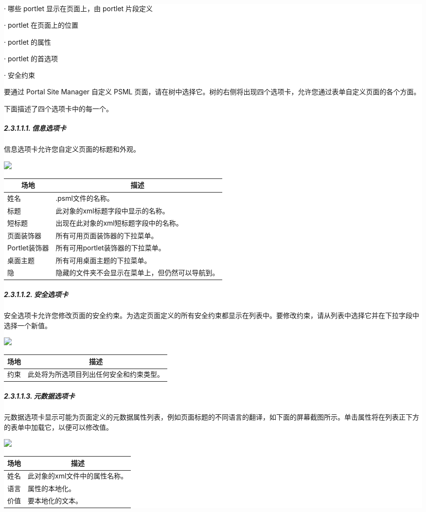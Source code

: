 · 哪些 portlet 显示在页面上，由 portlet 片段定义

· portlet 在页面上的位置

· portlet 的属性

· portlet 的首选项

· 安全约束

要通过 Portal Site Manager 自定义 PSML 页面，请在树中选择它。树的右侧将出现四个选项卡，允许您通过表单自定义页面的各个方面。

下面描述了四个选项卡中的每一个。

##### 2.3.1.1.1. **信息选项卡**

信息选项卡允许您自定义页面的标题和外观。

![](file:///C:\Users\johnfeng\AppData\Local\Temp\ksohtml12504\wps143.jpg)


| **场地**      | **描述**                                         |
| ------------- | ------------------------------------------------ |
| 姓名          | .psml文件的名称。                                |
| 标题          | 此对象的xml标题字段中显示的名称。                |
| 短标题        | 出现在此对象的xml短标题字段中的名称。            |
| 页面装饰器    | 所有可用页面装饰器的下拉菜单。                   |
| Portlet装饰器 | 所有可用portlet装饰器的下拉菜单。                |
| 桌面主题      | 所有可用桌面主题的下拉菜单。                     |
| 隐            | 隐藏的文件夹不会显示在菜单上，但仍然可以导航到。 |

##### 2.3.1.1.2. **安全选项卡**

安全选项卡允许您修改页面的安全约束。为选定页面定义的所有安全约束都显示在列表中。要修改约束，请从列表中选择它并在下拉字段中选择一个新值。

![](file:///C:\Users\johnfeng\AppData\Local\Temp\ksohtml12504\wps144.jpg)


| **场地** | **描述**                                 |
| -------- | ---------------------------------------- |
| 约束     | 此处将为所选项目列出任何安全和约束类型。 |

##### 2.3.1.1.3. **元数据选项卡**

元数据选项卡显示可能为页面定义的元数据属性列表，例如页面标题的不同语言的翻译，如下面的屏幕截图所示。单击属性将在列表正下方的表单中加载它，以便可以修改值。

![](file:///C:\Users\johnfeng\AppData\Local\Temp\ksohtml12504\wps145.jpg)


| **场地** | **描述**                      |
| -------- | ----------------------------- |
| 姓名     | 此对象的xml文件中的属性名称。 |
| 语言     | 属性的本地化。                |
| 价值     | 要本地化的文本。              |
